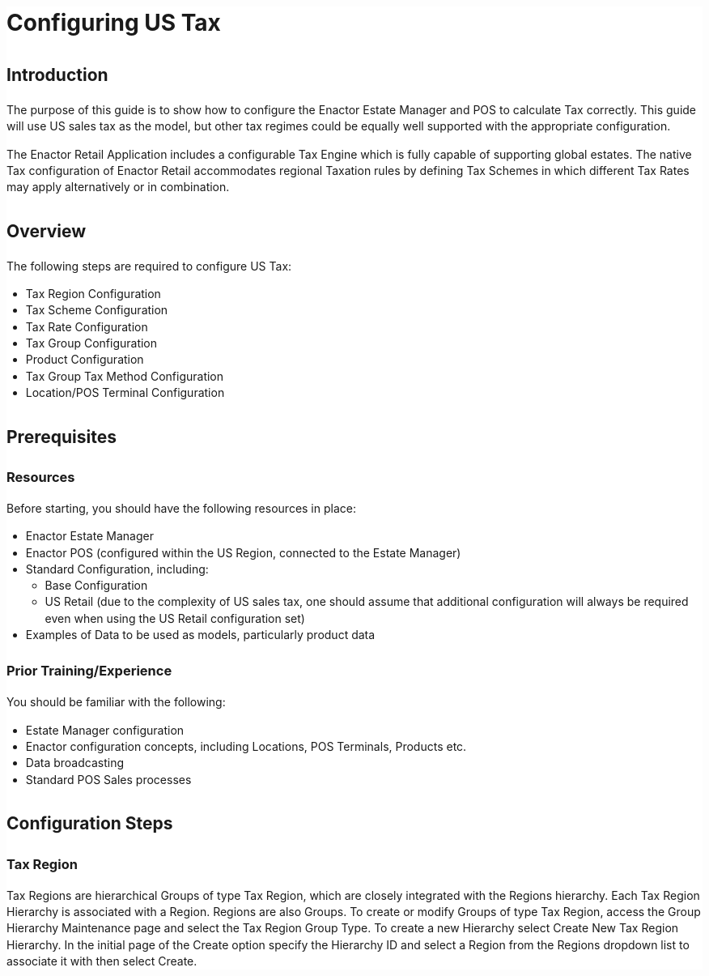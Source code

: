 # Configuring US Tax
## Introduction

The purpose of this guide is to show how to configure the Enactor Estate Manager and POS to calculate Tax correctly.  This guide will use US sales tax as the model, but other tax regimes could be equally well supported with the appropriate configuration.

The Enactor Retail Application includes a configurable Tax Engine which is fully capable of supporting global estates.  The native Tax configuration of Enactor Retail accommodates regional Taxation rules by defining Tax Schemes in which different Tax Rates may apply alternatively or in combination.  

## Overview
The following steps are required to configure US Tax:

* Tax Region Configuration
* Tax Scheme Configuration
* Tax Rate Configuration
* Tax Group Configuration
* Product Configuration
* Tax Group Tax Method Configuration
* Location/POS Terminal Configuration

## Prerequisites

### Resources
Before starting, you should have the following resources in place:

* Enactor Estate Manager
* Enactor POS (configured within the US Region, connected to the Estate Manager)
* Standard Configuration, including:
	* Base Configuration
	* US Retail (due to the complexity of US sales tax, one should assume that additional configuration will always be required even when using the US Retail configuration set)
* Examples of Data to be used as models, particularly product data

### Prior Training/Experience
You should be familiar with the following:

* Estate Manager configuration
* Enactor configuration concepts, including Locations, POS Terminals, Products etc.
* Data broadcasting
* Standard POS Sales processes

## Configuration Steps
### Tax Region
Tax Regions are hierarchical Groups of type Tax Region, which are closely integrated with the Regions hierarchy. Each Tax Region Hierarchy is associated with a Region. Regions are also Groups. To create or modify Groups of type Tax Region, access the Group Hierarchy Maintenance page and select the Tax Region Group Type. To create a new Hierarchy select Create New Tax Region Hierarchy. In the initial page of the Create option specify the Hierarchy ID and select a Region from the Regions dropdown list to associate it with then select Create. 
